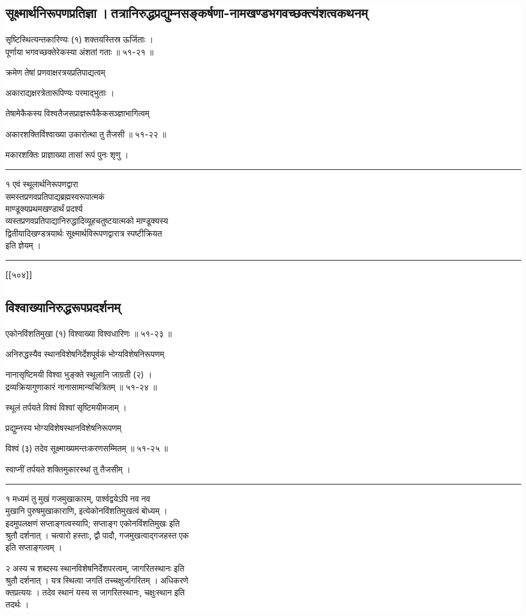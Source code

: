 ## सूक्ष्मार्थनिरूपणप्रतिज्ञा । तत्रानिरुद्धप्रद्युम्नसङ्कर्षणा-नामखण्डभगवच्छक्त्यंशत्वकथनम्  
  
सृष्टिस्थित्यन्तकारिण्यः (१) शक्तयस्तिस्र ऊर्जिताः ।  
पूर्णाया भगवच्छक्तेरेकस्या अंशतां गताः ॥ ५१-२१ ॥  
  
क्रमेण तेषां प्रणवाक्षरत्रयप्रतिपाद्यत्वम्  
  
अकाराद्यक्षरत्रेतारूपिण्यः परमाद्भुताः ।  
  
तेषामेकैकस्य विश्वतैजसप्राज्ञरूपैकैकसञ्ज्ञाभागित्वम्  
  
अकारशक्तिर्विश्वाख्या उकारोत्था तु तैजसी ॥ ५१-२२ ॥  
  
मकारशक्तिः प्राज्ञाख्या तासां रूपं पुनः शृणु ।  
  
_______________  
  
१ एवं स्थूलार्थनिरूपणद्वारा   
समस्तप्रणवप्रतिपाद्यब्रह्मस्वरूपात्मकं   
माण्डूक्यप्रथमखण्डार्थं प्रदर्श्य   
व्यस्तप्रणवप्रतिपाद्यानिरुद्धादिव्यूहचतुष्टयात्मको माण्डूक्यस्य   
द्वितीयादिखण्डत्रयार्थः सूक्ष्मार्थविरूपणद्वारात्र स्पष्टीक्रियत   
इति ज्ञेयम् ।  
  
________________  
  
  
[[५०४]]

## विश्वाख्यानिरुद्धरूपप्रदर्शनम्  
  
एकोनविंशतिमुखा (१) विश्वाख्या विश्वधारिणः ॥ ५१-२३ ॥  
  
अनिरुद्धस्यैव स्थानविशेषनिर्देशपूर्वकं भोग्यविशेषनिरूपणम्  
  
नानासृष्टिमयी विश्वा भुङ्क्ते स्थूलानि जाग्रती (२) ।  
द्रव्यक्रियागुणाकारं नानासामान्यचित्रितम् ॥ ५१-२४ ॥  
  
स्थूलं तर्पयते विश्वं विश्वां सृष्टिमयीमजाम् ।  
  
प्रद्युम्नस्य भोग्यविशेषस्थानविशेषनिरूपणम्  
  
विश्वं (३) तदेव सूक्ष्माख्यमन्तःकरणसम्मितम् ॥ ५१-२५ ॥  
  
स्वाप्नीं तर्पयते शक्तिमुकारस्थां तु तैजसीम् ।  
  
________________  
  
१ मध्यमं तु मुखं गजमुखाकारम्, पार्श्वद्वयेऽपि नव नव   
मुखानि पुरुषमुखाकाराणि, इत्येकोनविंशतिमुखत्वं बोध्यम् ।   
इदमुपलक्षणं सप्ताङ्गत्वस्यापि; सप्ताङ्ग एकोनविंशतिमुखः इति   
श्रुतौ दर्शनात् । चत्वारो हस्ताः, द्वौ पादौ, गजमुखत्वाद्गजहस्त एक   
इति सप्ताङ्गत्वम् ।  
  
२ अस्य च शब्दस्य स्थानविशेषनिर्देशपरत्वम्, जागरितस्थानः इति   
श्रुतौ दर्शनात् । यत्र स्थित्वा जगतिं तच्चक्षुर्जागरितम् । अधिकरणे   
क्तप्रत्ययः । तदेव स्थानं यस्य स जागरितस्थानः, चक्षुःस्थान इति   
तदर्थः ।  
  